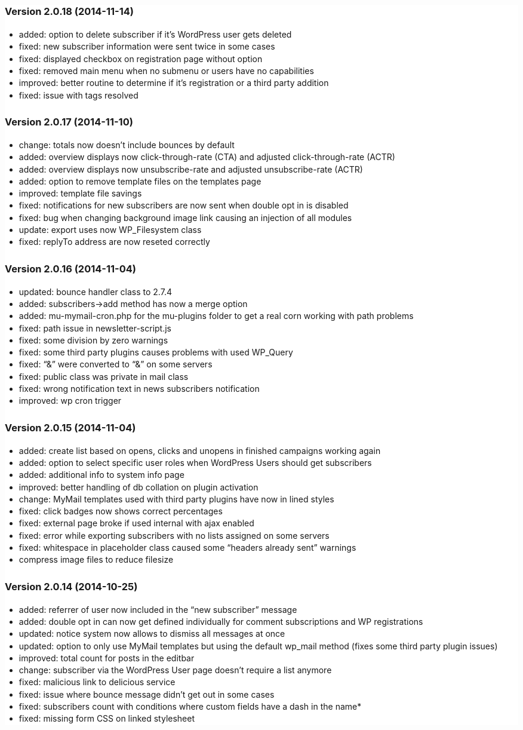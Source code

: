 ### Version 2.0.18 (2014-11-14)

- added: option to delete subscriber if it’s WordPress user gets deleted
- fixed: new subscriber information were sent twice in some cases
- fixed: displayed checkbox on registration page without option
- fixed: removed main menu when no submenu or users have no capabilities
- improved: better routine to determine if it’s registration or a third party addition
- fixed: issue with tags resolved

### Version 2.0.17 (2014-11-10)

- change: totals now doesn’t include bounces by default
- added: overview displays now click-through-rate (CTA) and adjusted click-through-rate (ACTR)
- added: overview displays now unsubscribe-rate and adjusted unsubscribe-rate (ACTR)
- added: option to remove template files on the templates page
- improved: template file savings
- fixed: notifications for new subscribers are now sent when double opt in is disabled
- fixed: bug when changing background image link causing an injection of all modules
- update: export uses now WP_Filesystem class
- fixed: replyTo address are now reseted correctly

### Version 2.0.16 (2014-11-04)

- updated: bounce handler class to 2.7.4
- added: subscribers-&gt;add method has now a merge option
- added: mu-mymail-cron.php for the mu-plugins folder to get a real corn working with path problems
- fixed: path issue in newsletter-script.js
- fixed: some division by zero warnings
- fixed: some third party plugins causes problems with used WP_Query
- fixed: “&amp;” were converted to “&amp;” on some servers
- fixed: public class was private in mail class
- fixed: wrong notification text in news subscribers notification
- improved: wp cron trigger

### Version 2.0.15 (2014-11-04)

- added: create list based on opens, clicks and unopens in finished campaigns working again
- added: option to select specific user roles when WordPress Users should get subscribers
- added: additional info to system info page
- improved: better handling of db collation on plugin activation
- change: MyMail templates used with third party plugins have now in lined styles
- fixed: click badges now shows correct percentages
- fixed: external page broke if used internal with ajax enabled
- fixed: error while exporting subscribers with no lists assigned on some servers
- fixed: whitespace in placeholder class caused some “headers already sent” warnings
- compress image files to reduce filesize

### Version 2.0.14 (2014-10-25)

- added: referrer of user now included in the “new subscriber” message
- added: double opt in can now get defined individually for comment subscriptions and WP registrations
- updated: notice system now allows to dismiss all messages at once
- updated: option to only use MyMail templates but using the default wp_mail method (fixes some third party plugin issues)
- improved: total count for posts in the editbar
- change: subscriber via the WordPress User page doesn’t require a list anymore
- fixed: malicious link to delicious service
- fixed: issue where bounce message didn’t get out in some cases
- fixed: subscribers count with conditions where custom fields have a dash in the name\*
- fixed: missing form CSS on linked stylesheet
